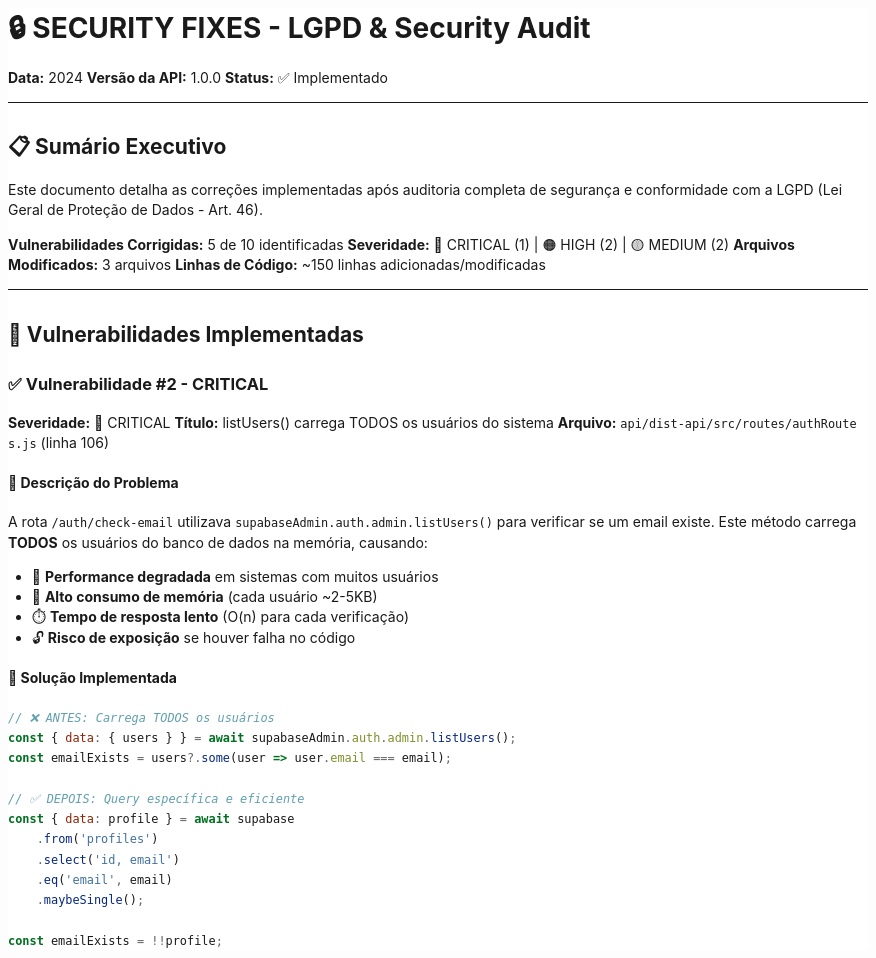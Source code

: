 # 🔒 SECURITY FIXES - LGPD & Security Audit

**Data:** 2024
**Versão da API:** 1.0.0
**Status:** ✅ Implementado

---

## 📋 Sumário Executivo

Este documento detalha as correções implementadas após auditoria completa de segurança e conformidade com a LGPD (Lei Geral de Proteção de Dados - Art. 46).

**Vulnerabilidades Corrigidas:** 5 de 10 identificadas
**Severidade:** 🔴 CRITICAL (1) | 🟠 HIGH (2) | 🟡 MEDIUM (2)
**Arquivos Modificados:** 3 arquivos
**Linhas de Código:** ~150 linhas adicionadas/modificadas

---

## 🎯 Vulnerabilidades Implementadas

### ✅ Vulnerabilidade #2 - CRITICAL
**Severidade:** 🔴 CRITICAL
**Título:** listUsers() carrega TODOS os usuários do sistema
**Arquivo:** `api/dist-api/src/routes/authRoutes.js` (linha 106)

#### 📝 Descrição do Problema
A rota `/auth/check-email` utilizava `supabaseAdmin.auth.admin.listUsers()` para verificar se um email existe. Este método carrega **TODOS** os usuários do banco de dados na memória, causando:
- 🐌 **Performance degradada** em sistemas com muitos usuários
- 💾 **Alto consumo de memória** (cada usuário ~2-5KB)
- ⏱️ **Tempo de resposta lento** (O(n) para cada verificação)
- 🔓 **Risco de exposição** se houver falha no código

#### 🔧 Solução Implementada
```javascript
// ❌ ANTES: Carrega TODOS os usuários
const { data: { users } } = await supabaseAdmin.auth.admin.listUsers();
const emailExists = users?.some(user => user.email === email);

// ✅ DEPOIS: Query específica e eficiente
const { data: profile } = await supabase
    .from('profiles')
    .select('id, email')
    .eq('email', email)
    .maybeSingle();

const emailExists = !!profile;
```
